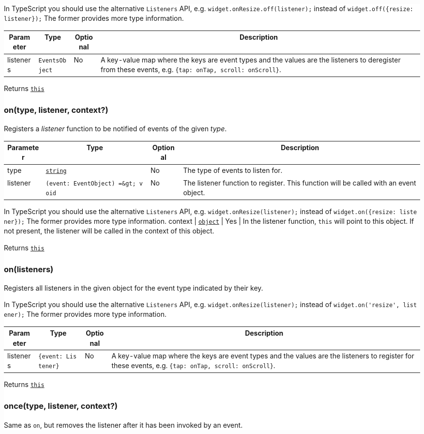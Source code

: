 In TypeScript you should use the alternative `Listeners` API, e.g. `widget.onResize.off(listener);` instead of `widget.off({resize: listener});` The former provides more type information.


Parameter|Type|Optional|Description
-|-|-|-
listeners | <span style="white-space:nowrap;">`EventsObject`</span> | No | A key-value map where the keys are event types and the values are the listeners to deregister from these events, e.g. `{tap: onTap, scroll: onScroll}`.


Returns <span style="white-space:nowrap;">[`this`](#)</span>

### on(type, listener, context?)



Registers a *listener* function to be notified of events of the given *type*.


Parameter|Type|Optional|Description
-|-|-|-
type | <span style="white-space:nowrap;">[`string`](https://developer.mozilla.org/en-US/docs/Web/JavaScript/Data_structures#String_type)</span> | No | The type of events to listen for.
listener | <span style="white-space:nowrap;">`(event: EventObject) =&gt; void`</span> | No | The listener function to register. This function will be called with an event object.

In TypeScript you should use the alternative `Listeners` API, e.g. `widget.onResize(listener);` instead of `widget.on({resize: listener});` The former provides more type information.
context | <span style="white-space:nowrap;">[`object`](https://developer.mozilla.org/en-US/docs/Web/JavaScript/Reference/Global_Objects/Object)</span> | Yes | In the listener function, `this` will point to this object. If not present, the listener will be called in the context of this object.


Returns <span style="white-space:nowrap;">[`this`](#)</span>

### on(listeners)



Registers all listeners in the given object for the event type indicated by their key.

In TypeScript you should use the alternative `Listeners` API, e.g. `widget.onResize(listener);` instead of `widget.on('resize', listener);` The former provides more type information.


Parameter|Type|Optional|Description
-|-|-|-
listeners | <span style="white-space:nowrap;">`{event: Listener}`</span> | No | A key-value map where the keys are event types and the values are the listeners to register for these events, e.g. `{tap: onTap, scroll: onScroll}`.


Returns <span style="white-space:nowrap;">[`this`](#)</span>

### once(type, listener, context?)



Same as `on`, but removes the listener after it has been invoked by an event.
